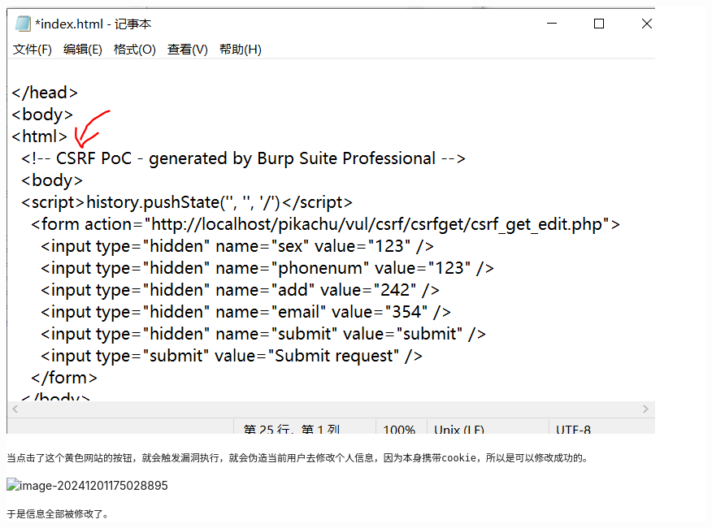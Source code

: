 ![image-20241201174800456](HVV护网专题/image-20241201174800456.png)	

```
当点击了这个黄色网站的按钮，就会触发漏洞执行，就会伪造当前用户去修改个人信息，因为本身携带cookie，所以是可以修改成功的。
```

![image-20241201175028895](HVV护网专题/image-20241201175028895.png)	

```
于是信息全部被修改了。
```
